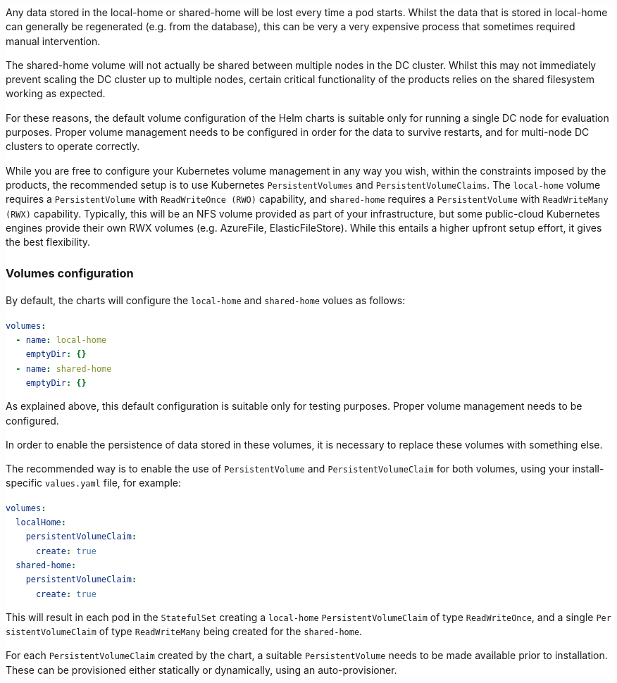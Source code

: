 Any data stored in the local-home or shared-home will be lost every time a pod starts. Whilst the data that is stored in local-home can generally be regenerated (e.g. from the database), this can be very a very expensive process that sometimes required manual intervention.

The shared-home volume will not actually be shared between multiple nodes in the DC cluster. Whilst this may not immediately prevent scaling the DC cluster up to multiple nodes, certain critical functionality of the products relies on the shared filesystem working as expected.

For these reasons, the default volume configuration of the Helm charts is suitable only for running a single DC node for evaluation purposes. Proper volume management needs to be configured in order for the data to survive restarts, and for multi-node DC clusters to operate correctly.

While you are free to configure your Kubernetes volume management in any way you wish, within the constraints imposed by the products, the recommended setup is to use Kubernetes `PersistentVolumes` and `PersistentVolumeClaims`. The `local-home` volume requires a `PersistentVolume` with `ReadWriteOnce (RWO)` capability, and `shared-home` requires a `PersistentVolume` with `ReadWriteMany (RWX)` capability. Typically, this will be an NFS volume provided as part of your infrastructure, but some public-cloud Kubernetes engines provide their own RWX volumes (e.g. AzureFile, ElasticFileStore). While this entails a higher upfront setup effort, it gives the best flexibility.

### Volumes configuration
By default, the charts will configure the `local-home` and `shared-home` volues as follows:

```yaml
volumes:
  - name: local-home
    emptyDir: {}
  - name: shared-home
    emptyDir: {}
```

As explained above, this default configuration is suitable only for testing purposes. Proper volume management needs to be configured.

In order to enable the persistence of data stored in these volumes, it is necessary
to replace these volumes with something else.

The recommended way is to enable the use of `PersistentVolume` and `PersistentVolumeClaim`
for both volumes, using your install-specific `values.yaml` file, for example:

```yaml
volumes:
  localHome:
    persistentVolumeClaim:
      create: true
  shared-home:
    persistentVolumeClaim:
      create: true
```

This will result in each pod in the `StatefulSet` creating a `local-home` `PersistentVolumeClaim`
of type `ReadWriteOnce`, and a single `PersistentVolumeClaim` of type `ReadWriteMany` being created for the `shared-home`.

For each `PersistentVolumeClaim` created by the chart, a suitable `PersistentVolume` needs to be made available prior 
to installation. These can be provisioned either statically or dynamically, using an 
auto-provisioner.
